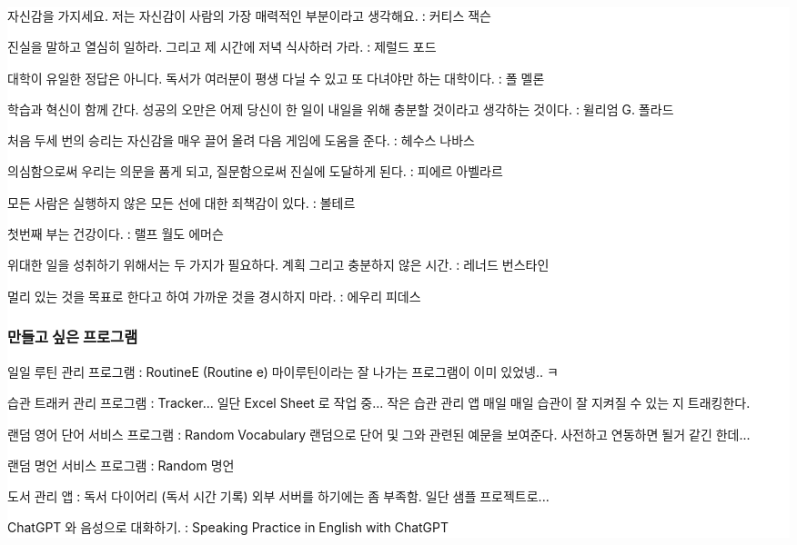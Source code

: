 자신감을 가지세요. 저는 자신감이 사람의 가장 매력적인 부분이라고 생각해요.
 : 커티스 잭슨

진실을 말하고 열심히 일하라. 그리고 제 시간에 저녁 식사하러 가라.
 : 제럴드 포드

대학이 유일한 정답은 아니다. 독서가 여러분이 평생 다닐 수 있고 또 다녀야만 하는 대학이다.
 : 폴 멜론

학습과 혁신이 함께 간다. 성공의 오만은 어제 당신이 한 일이 내일을 위해 충분할 것이라고 생각하는 것이다.
 : 윌리엄 G. 폴라드

처음 두세 번의 승리는 자신감을 매우 끌어 올려 다음 게임에 도움을 준다.
 : 헤수스 나바스

의심함으로써 우리는 의문을 품게 되고, 질문함으로써 진실에 도달하게 된다.
 : 피에르 아벨라르

모든 사람은 실행하지 않은 모든 선에 대한 죄책감이 있다.
 : 볼테르

첫번째 부는 건강이다.
 : 랠프 월도 에머슨

위대한 일을 성취하기 위해서는 두 가지가 필요하다. 계획 그리고 충분하지 않은 시간.
 : 레너드 번스타인

멀리 있는 것을 목표로 한다고 하여 가까운 것을 경시하지 마라.
 : 에우리 피데스

### 만들고 싶은 프로그램

일일 루틴 관리 프로그램
 : RoutineE (Routine e)
   마이루틴이라는 잘 나가는 프로그램이 이미 있었넹.. ㅋ

습관 트래커 관리 프로그램
 : Tracker...
   일단 Excel Sheet 로 작업 중...
   작은 습관 관리 앱
   매일 매일 습관이 잘 지켜질 수 있는 지 트래킹한다.

랜덤 영어 단어 서비스 프로그램
 : Random Vocabulary
   랜덤으로 단어 및 그와 관련된 예문을 보여준다.
   사전하고 연동하면 될거 같긴 한데...

랜덤 명언 서비스 프로그램
 : Random 명언

도서 관리 앱
 : 독서 다이어리 (독서 시간 기록)
   외부 서버를 하기에는 좀 부족함.
   일단 샘플 프로젝트로...

ChatGPT 와 음성으로 대화하기.
 : Speaking Practice in English with ChatGPT
